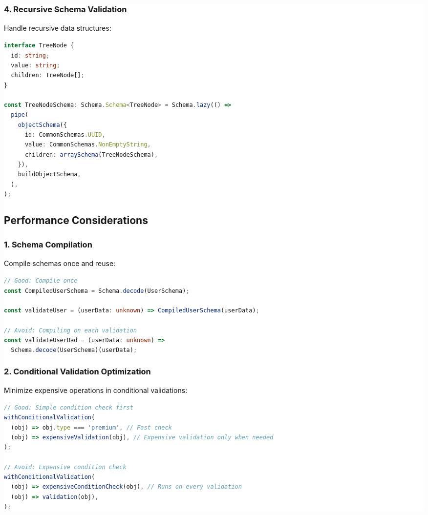 ### 4. Recursive Schema Validation

Handle recursive data structures:

```typescript
interface TreeNode {
  id: string;
  value: string;
  children: TreeNode[];
}

const TreeNodeSchema: Schema.Schema<TreeNode> = Schema.lazy(() =>
  pipe(
    objectSchema({
      id: CommonSchemas.UUID,
      value: CommonSchemas.NonEmptyString,
      children: arraySchema(TreeNodeSchema),
    }),
    buildObjectSchema,
  ),
);
```

## Performance Considerations

### 1. Schema Compilation

Compile schemas once and reuse:

```typescript
// Good: Compile once
const CompiledUserSchema = Schema.decode(UserSchema);

const validateUser = (userData: unknown) => CompiledUserSchema(userData);

// Avoid: Compiling on each validation
const validateUserBad = (userData: unknown) =>
  Schema.decode(UserSchema)(userData);
```

### 2. Conditional Validation Optimization

Minimize expensive operations in conditional validations:

```typescript
// Good: Simple condition check first
withConditionalValidation(
  (obj) => obj.type === 'premium', // Fast check
  (obj) => expensiveValidation(obj), // Expensive validation only when needed
);

// Avoid: Expensive condition check
withConditionalValidation(
  (obj) => expensiveConditionCheck(obj), // Runs on every validation
  (obj) => validation(obj),
);
```
